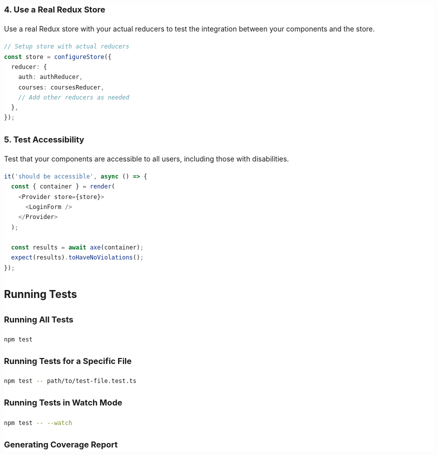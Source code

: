 ### 4. Use a Real Redux Store

Use a real Redux store with your actual reducers to test the integration between your components and the store.

```typescript
// Setup store with actual reducers
const store = configureStore({
  reducer: {
    auth: authReducer,
    courses: coursesReducer,
    // Add other reducers as needed
  },
});
```

### 5. Test Accessibility

Test that your components are accessible to all users, including those with disabilities.

```typescript
it('should be accessible', async () => {
  const { container } = render(
    <Provider store={store}>
      <LoginForm />
    </Provider>
  );
  
  const results = await axe(container);
  expect(results).toHaveNoViolations();
});
```

## Running Tests

### Running All Tests

```bash
npm test
```

### Running Tests for a Specific File

```bash
npm test -- path/to/test-file.test.ts
```

### Running Tests in Watch Mode

```bash
npm test -- --watch
```

### Generating Coverage Report
